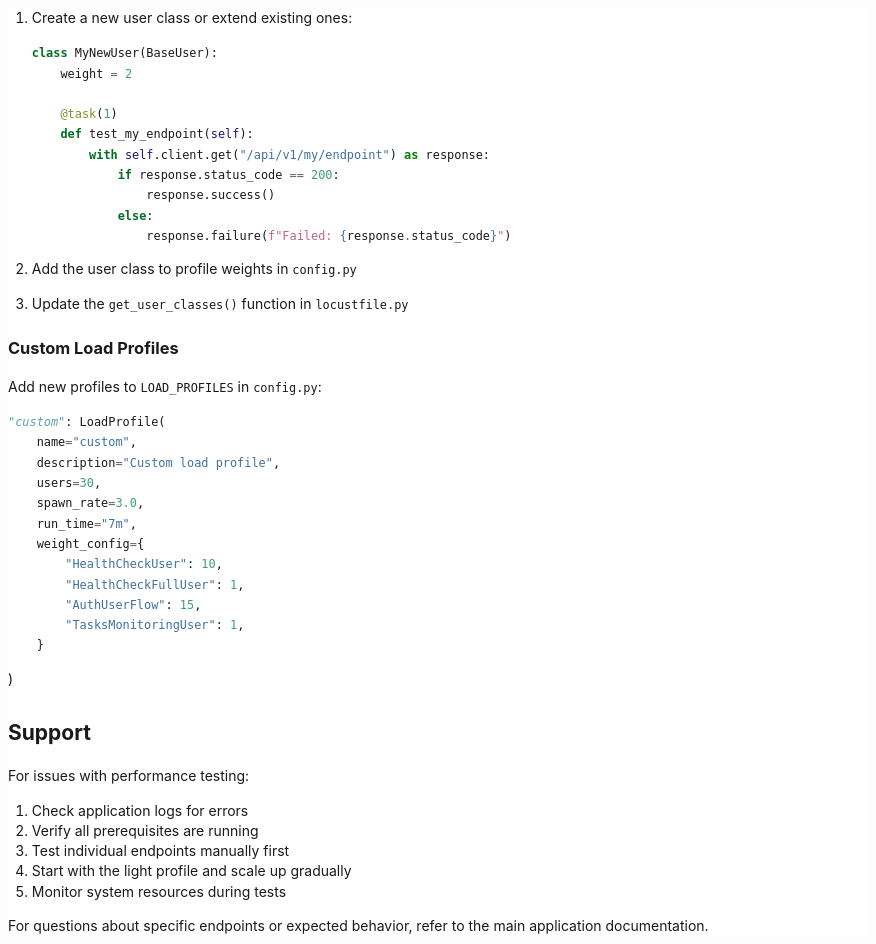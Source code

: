 1. Create a new user class or extend existing ones:

   ```python
   class MyNewUser(BaseUser):
       weight = 2

       @task(1)
       def test_my_endpoint(self):
           with self.client.get("/api/v1/my/endpoint") as response:
               if response.status_code == 200:
                   response.success()
               else:
                   response.failure(f"Failed: {response.status_code}")
   ```

2. Add the user class to profile weights in `config.py`

3. Update the `get_user_classes()` function in `locustfile.py`

### Custom Load Profiles

Add new profiles to `LOAD_PROFILES` in `config.py`:

```python
"custom": LoadProfile(
    name="custom",
    description="Custom load profile",
    users=30,
    spawn_rate=3.0,
    run_time="7m",
    weight_config={
        "HealthCheckUser": 10,
        "HealthCheckFullUser": 1,
        "AuthUserFlow": 15,
        "TasksMonitoringUser": 1,
    }
```

)

## Support

For issues with performance testing:

1. Check application logs for errors
2. Verify all prerequisites are running
3. Test individual endpoints manually first
4. Start with the light profile and scale up gradually
5. Monitor system resources during tests

For questions about specific endpoints or expected behavior, refer to the main application documentation.
